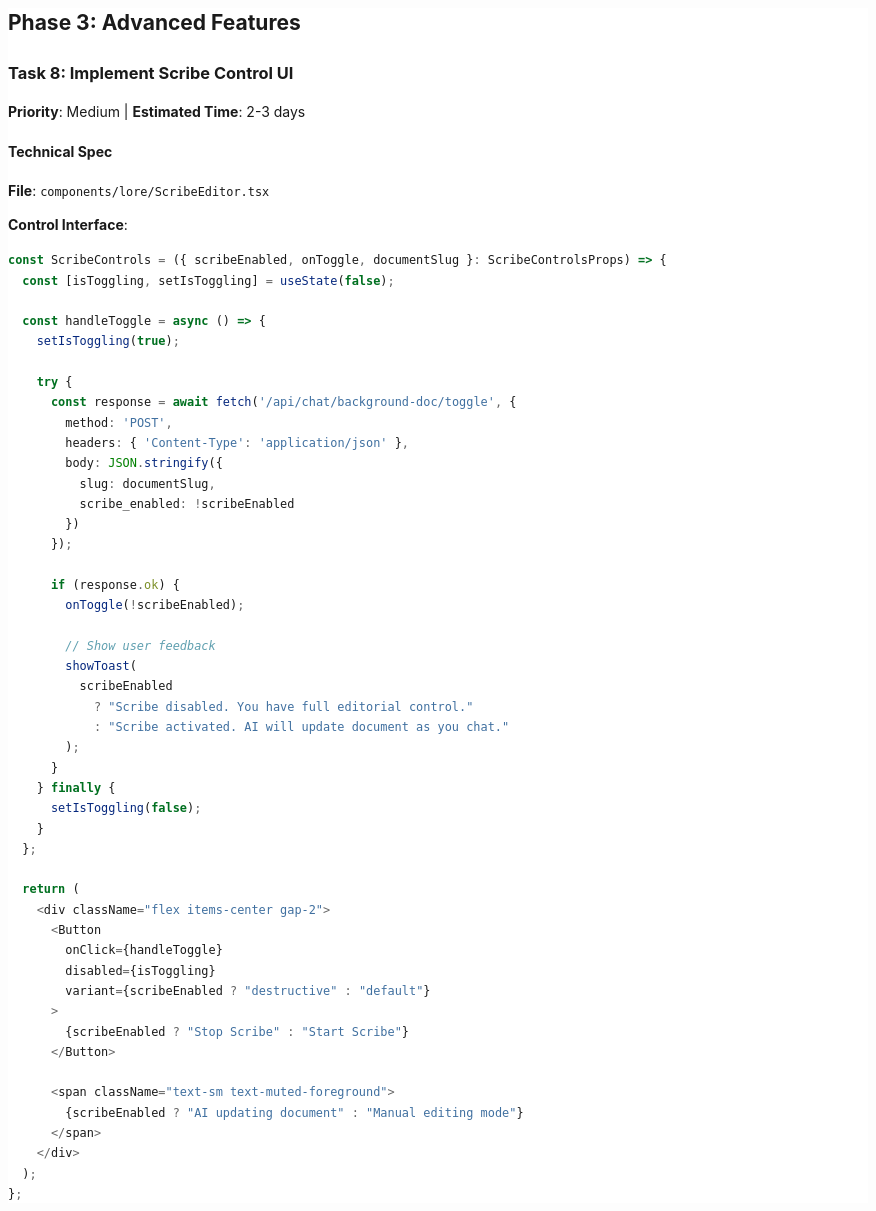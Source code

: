 
## Phase 3: Advanced Features

### Task 8: Implement Scribe Control UI
**Priority**: Medium | **Estimated Time**: 2-3 days

#### Technical Spec
**File**: `components/lore/ScribeEditor.tsx`

**Control Interface**:
```typescript
const ScribeControls = ({ scribeEnabled, onToggle, documentSlug }: ScribeControlsProps) => {
  const [isToggling, setIsToggling] = useState(false);
  
  const handleToggle = async () => {
    setIsToggling(true);
    
    try {
      const response = await fetch('/api/chat/background-doc/toggle', {
        method: 'POST',
        headers: { 'Content-Type': 'application/json' },
        body: JSON.stringify({
          slug: documentSlug,
          scribe_enabled: !scribeEnabled
        })
      });
      
      if (response.ok) {
        onToggle(!scribeEnabled);
        
        // Show user feedback
        showToast(
          scribeEnabled 
            ? "Scribe disabled. You have full editorial control." 
            : "Scribe activated. AI will update document as you chat."
        );
      }
    } finally {
      setIsToggling(false);
    }
  };
  
  return (
    <div className="flex items-center gap-2">
      <Button 
        onClick={handleToggle}
        disabled={isToggling}
        variant={scribeEnabled ? "destructive" : "default"}
      >
        {scribeEnabled ? "Stop Scribe" : "Start Scribe"}
      </Button>
      
      <span className="text-sm text-muted-foreground">
        {scribeEnabled ? "AI updating document" : "Manual editing mode"}
      </span>
    </div>
  );
};
```
